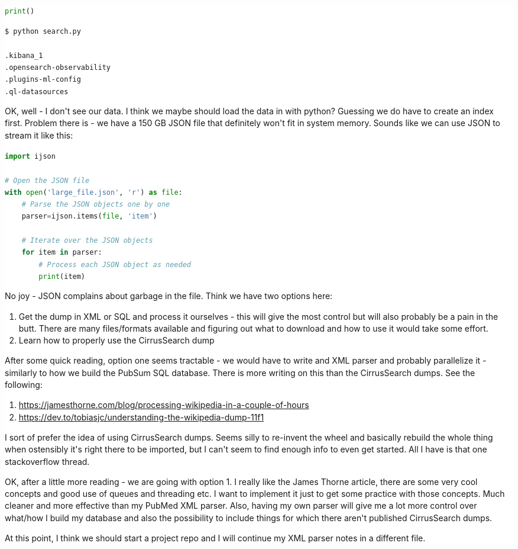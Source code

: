 ```python
print()
```

```text
$ python search.py

.kibana_1
.opensearch-observability
.plugins-ml-config
.ql-datasources

```

OK, well - I don't see our data. I think we maybe should load the data in with python? Guessing we do have to create an index first. Problem there is - we have a 150 GB JSON file that definitely won't fit in system memory. Sounds like we can use JSON to stream it like this:

```python
import ijson

# Open the JSON file
with open('large_file.json', 'r') as file:
    # Parse the JSON objects one by one
    parser=ijson.items(file, 'item')
    
    # Iterate over the JSON objects
    for item in parser:
        # Process each JSON object as needed
        print(item)
```

No joy - JSON complains about garbage in the file. Think we have two options here:

1. Get the dump in XML or SQL and process it ourselves - this will give the most control but will also probably be a pain in the butt. There are many files/formats available and figuring out what to download and how to use it would take some effort.
2. Learn how to properly use the CirrusSearch dump

After some quick reading, option one seems tractable - we would have to write and XML parser and probably parallelize it - similarly to how we build the PubSum SQL database. There is more writing on this than the CirrusSearch dumps. See the following:

1. <https://jamesthorne.com/blog/processing-wikipedia-in-a-couple-of-hours>
2. <https://dev.to/tobiasjc/understanding-the-wikipedia-dump-11f1>

I sort of prefer the idea of using CirrusSearch dumps. Seems silly to re-invent the wheel and basically rebuild the whole thing when ostensibly it's right there to be imported, but I can't seem to find enough info to even get started. All I have is that one stackoverflow thread.

OK, after a little more reading - we are going with option 1. I really like the James Thorne article, there are some very cool concepts and good use of queues and threading etc. I want to implement it just to get some practice with those concepts. Much cleaner and more effective than my PubMed XML parser. Also, having my own parser will give me a lot more control over what/how I build my database and also the possibility to include things for which there aren't published CirrusSearch dumps.

At this point, I think we should start a project repo and I will continue my XML parser notes in a different file.
